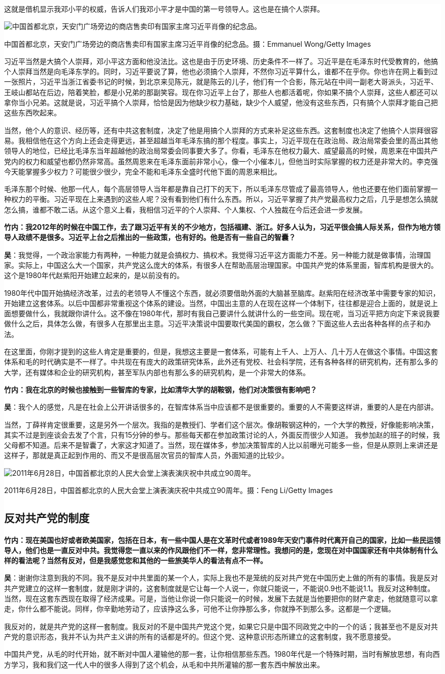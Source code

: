 这就是借机显示我邓小平的权威，告诉人们我邓小平才是中国的第一号领导人。这也是在搞个人崇拜。

![中国首都北京，天安门广场旁边的商店售卖印有国家主席习近平肖像的纪念品。](https://images.weserv.nl/?url=https%3A//d32kak7w9u5ewj.cloudfront.net/media/image/2021/10/4536b9b26a4f4af88b49c23c569958ea.jpg%3FimageView2/1/w/1080/h/720/format/jpg)

中国首都北京，天安门广场旁边的商店售卖印有国家主席习近平肖像的纪念品。摄：Emmanuel Wong/Getty Images

习近平当然是大搞个人崇拜，邓小平这方面和他没法比。这也是由于历史环境、历史条件不一样了。习近平是在毛泽东时代受教育的，他搞个人崇拜当然是向毛泽东学的。同时，习近平要说了算，他也必须搞个人崇拜，不然你习近平算什么，谁都不在乎你。你也许在网上看到过一张照片，习近平当浙江省委书记的时候，到北京来见陈元，就是陈云的儿子，他们有一个合影，陈元站在中间一副老大哥派头，习近平、王岐山都站在后边，陪着笑脸，都是小兄弟的那副笑容。现在你习近平上台了，那些人也都活着呢，你如果不搞个人崇拜，这些人都还可以拿你当小兄弟。这就是说，习近平搞个人崇拜，恰恰是因为他缺少权力基础，缺少个人威望，他没有这些东西，只有搞个人崇拜才能自己把这些东西吹起来。

当然，他个人的意识、经历等，还有中共这套制度，决定了他是用搞个人崇拜的方式来补足这些东西。这套制度也决定了他搞个人崇拜很容易。我相信他在这个方向上还会走得更远，甚至超越当年毛泽东搞的那个程度。事实上，习近平现在在政治局、政治局常委会里的高出其他领导人的地位，已经比毛泽东当年超越他的政治局常委会同事要大多了。你看，毛泽东在他权力最大、威望最高的时候，周恩来在中国共产党内的权力和威望也都仍然非常高。虽然周恩来在毛泽东面前非常小心，像一个小催本儿，但他当时实际掌握的权力还是非常大的。李克强今天能掌握多少权力？可能很少很少，完全不能和毛泽东全盛时代他下面的周恩来相比。

毛泽东那个时候、他那一代人，每个高层领导人当年都是靠自己打下的天下，所以毛泽东尽管成了最高领导人，他也还要在他们面前掌握一种权力的平衡。习近平现在上来遇到的这些人呢？没有看到他们有什么东西。所以，习近平掌握了共产党最高权力之后，几乎是想怎么搞就怎么搞，谁都不敢二话。从这个意义上看，我相信习近平的个人崇拜、个人集权、个人独裁在今后还会进一步发展。

**竹内：我2012年的时候在中国工作，去了跟习近平有关的不少地方，包括福建、浙江。好多人认为，习近平很会搞人际关系，但作为地方领导人政绩不是很多。习近平上台之后推出的一些政策，也有好的。他是否有一些自己的智囊？**

**吴**：我觉得，一个政治家能力有两种，一种能力就是会搞权力、搞权术。我觉得习近平这方面能力不差。另一种能力就是做事情，治理国家。实际上，中国这么大一个国家，共产党这么庞大的体系，有很多人在帮助高层治理国家。中国共产党的体系里面，智库机构是很大的。这个是1980年代赵紫阳开始建立起来的，是以前没有的。

1980年代中国开始搞经济改革，过去的老领导人不懂这个东西，就必须要借助外面的大脑甚至脑库。赵紫阳在经济改革中需要专家的知识，开始建立这套体系。以后中国都非常重视这个体系的建设。当然，中国出主意的人在现在这样一个体制下，往往都是迎合上面的，就是说上面想要做什么，我就跟你讲什么。这不像在1980年代，那时有我自己要讲什么就讲什么的一些空间。现在呢，当习近平把方向定下来说我要做什么之后，具体怎么做，有很多人在那里出主意。习近平决策说中国要取代美国的霸权，怎么做？下面这些人去出各种各样的点子和办法。

在这里面，你刚才提到的这些人肯定是重要的，但是，我想这主要是一套体系，可能有上千人、上万人、几十万人在做这个事情。中国这套体系和毛的时代确实是不一样了。中共现在有庞大的政策研究体系，此外还有党校、社会科学院，还有各种各样的研究机构，还有那么多的大学，还有媒体和企业的研究机构，甚至军队内部也有那么多的研究机构，是一个非常大的体系。

**竹内：我在北京的时候也接触到一些智库的专家，比如清华大学的胡鞍钢，他们对决策很有影响吧？**

**吴**：我个人的感觉，凡是在社会上公开讲话很多的，在智库体系当中应该都不是很重要的。重要的人不需要这样讲，重要的人是在内部讲。

当然，丁薛祥肯定很重要，这是另外一个层次。我指的是教授们、学者们这个层次。像胡鞍钢这种的，一个大学的教授，好像能影响决策，其实不过是到座谈会去发了个言，只有15分钟的参与。那些每天都在参加政策讨论的人，外面反而很少人知道。 我参加赵的班子的时候，我父母都不知道。后来不是智囊了，大家这才知道了。当然，现在媒体多，参加决策智库的人比以前曝光可能多一些，但是从原则上来讲还是这样子，那就是真正起到作用的、而又不是很高层次官员的智库人员，外面知道的比较少。

![2011年6月28日，中国首都北京的人民大会堂上演表演庆祝中共成立90周年。](https://images.weserv.nl/?url=https%3A//d32kak7w9u5ewj.cloudfront.net/media/image/2021/10/bfafcfa5c3254f74a88360fe79978d58.jpg%3FimageView2/1/w/1080/h/720/format/jpg)

2011年6月28日，中国首都北京的人民大会堂上演表演庆祝中共成立90周年。摄：Feng Li/Getty Images

反对共产党的制度
--------

**竹内：现在美国也好或者欧美国家，包括在日本，有一些中国人是在文革时代或者1989年天安门事件时代离开自己的国家，比如一些民运领导人，他们也是一直反对中共。我觉得您一直以来的作风跟他们不一样，您非常理性。我想问的是，您现在对中国国家还有中共体制有什么样的看法呢？当然有反对，但是我感觉您和其他的一些旅美华人的看法有点不一样。**

**吴**：谢谢你注意到我的不同。我不是反对中共里面的某一个人，实际上我也不是笼统的反对共产党在中国历史上做的所有的事情。我是反对共产党建立的这样一套制度，就是刚才讲的，这套制度就是它让每一个人说一，你就只能说一，不能说0.9也不能说1.1。我反对这种制度。当然，现在这套东西现在取得了经济成果。可是，当他让你说一你只能说一的时候，发展下去就是当他要把你的财产拿走，他就随意可以拿走，你什么都不能说。同样，你辛勤地劳动了，应该挣这么多，可他不让你挣那么多，你就挣不到那么多。这都是一个逻辑。

我反对的，就是共产党的这样一套制度。我反对的不是中国共产党这个党，如果它只是中国不同政党之中的一个的话；我甚至也不是反对共产党的意识形态，我并不认为共产主义讲的所有的话都是坏的。但这个党、这种意识形态所建立的这套制度，我不愿意接受。

中国共产党，从毛的时代开始，就不断对中国人灌输他的那一套，让你相信那些东西。1980年代是一个特殊时期，当时有解放思想，有向西方学习，我和我们这一代人中的很多人得到了这个机会，从毛和中共所灌输的那一套东西中解放出来。
